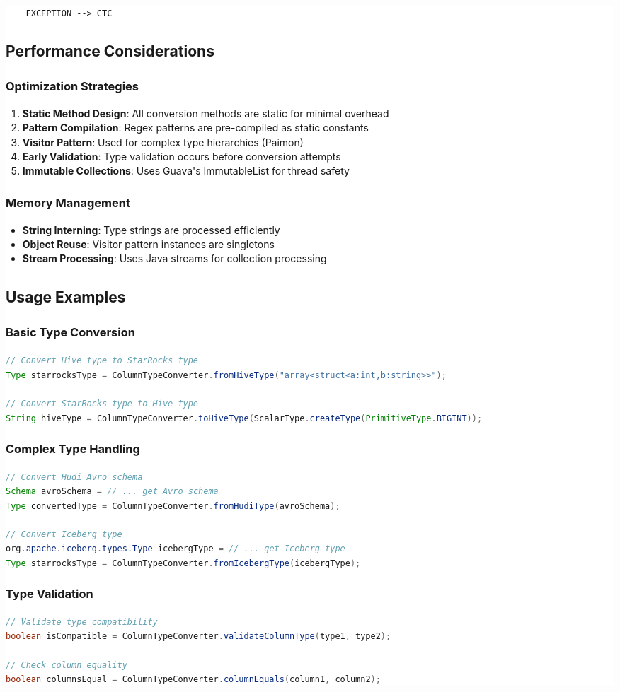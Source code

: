 ```mermaid
    EXCEPTION --> CTC
```

## Performance Considerations

### Optimization Strategies

1. **Static Method Design**: All conversion methods are static for minimal overhead
2. **Pattern Compilation**: Regex patterns are pre-compiled as static constants
3. **Visitor Pattern**: Used for complex type hierarchies (Paimon)
4. **Early Validation**: Type validation occurs before conversion attempts
5. **Immutable Collections**: Uses Guava's ImmutableList for thread safety

### Memory Management

- **String Interning**: Type strings are processed efficiently
- **Object Reuse**: Visitor pattern instances are singletons
- **Stream Processing**: Uses Java streams for collection processing

## Usage Examples

### Basic Type Conversion

```java
// Convert Hive type to StarRocks type
Type starrocksType = ColumnTypeConverter.fromHiveType("array<struct<a:int,b:string>>");

// Convert StarRocks type to Hive type
String hiveType = ColumnTypeConverter.toHiveType(ScalarType.createType(PrimitiveType.BIGINT));
```

### Complex Type Handling

```java
// Convert Hudi Avro schema
Schema avroSchema = // ... get Avro schema
Type convertedType = ColumnTypeConverter.fromHudiType(avroSchema);

// Convert Iceberg type
org.apache.iceberg.types.Type icebergType = // ... get Iceberg type
Type starrocksType = ColumnTypeConverter.fromIcebergType(icebergType);
```

### Type Validation

```java
// Validate type compatibility
boolean isCompatible = ColumnTypeConverter.validateColumnType(type1, type2);

// Check column equality
boolean columnsEqual = ColumnTypeConverter.columnEquals(column1, column2);
```
